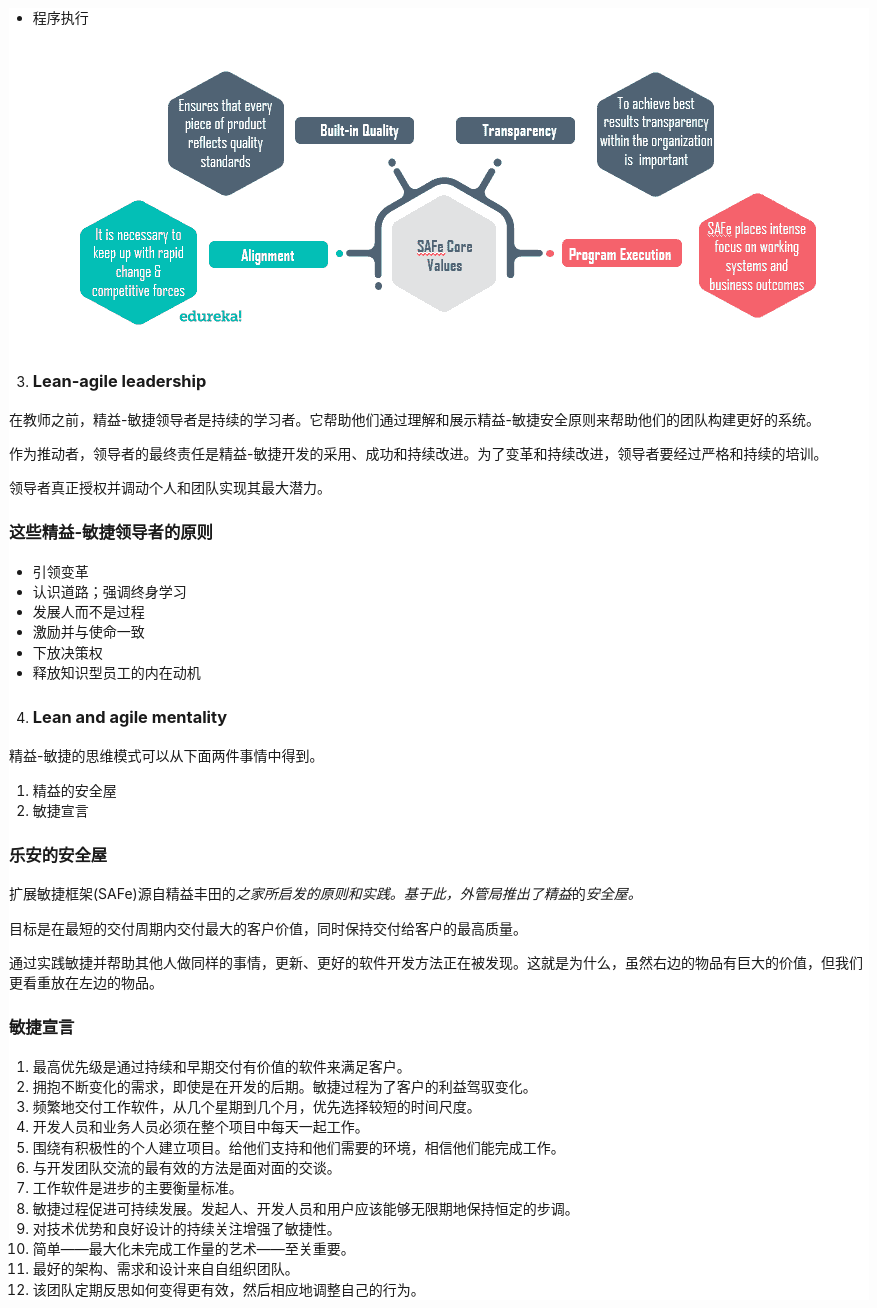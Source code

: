 *   程序执行![core values - what is safe - edureka](img/27c7991bea16051bc2e3a0b7cddf08dc.png)

3.  ### **Lean-agile leadership**

在教师之前，精益-敏捷领导者是持续的学习者。它帮助他们通过理解和展示精益-敏捷安全原则来帮助他们的团队构建更好的系统。

作为推动者，领导者的最终责任是精益-敏捷开发的采用、成功和持续改进。为了变革和持续改进，领导者要经过严格和持续的培训。

领导者真正授权并调动个人和团队实现其最大潜力。

### **这些精益-敏捷领导者的原则**

*   引领变革
*   认识道路；强调终身学习
*   发展人而不是过程
*   激励并与使命一致
*   下放决策权
*   释放知识型员工的内在动机

4.  ### **Lean and agile mentality**

精益-敏捷的思维模式可以从下面两件事情中得到。

1.  精益的安全屋
2.  敏捷宣言

### **乐安的安全屋**

扩展敏捷框架(SAFe)源自精益丰田的*之家所启发的原则和实践。基于此，外管局推出了精益*的*安全屋。*

目标是在最短的交付周期内交付最大的客户价值，同时保持交付给客户的最高质量。

通过实践敏捷并帮助其他人做同样的事情，更新、更好的软件开发方法正在被发现。这就是为什么，虽然右边的物品有巨大的价值，但我们更看重放在左边的物品。

### **敏捷宣言**

1.  最高优先级是通过持续和早期交付有价值的软件来满足客户。
2.  拥抱不断变化的需求，即使是在开发的后期。敏捷过程为了客户的利益驾驭变化。
3.  频繁地交付工作软件，从几个星期到几个月，优先选择较短的时间尺度。
4.  开发人员和业务人员必须在整个项目中每天一起工作。
5.  围绕有积极性的个人建立项目。给他们支持和他们需要的环境，相信他们能完成工作。
6.  与开发团队交流的最有效的方法是面对面的交谈。
7.  工作软件是进步的主要衡量标准。
8.  敏捷过程促进可持续发展。发起人、开发人员和用户应该能够无限期地保持恒定的步调。
9.  对技术优势和良好设计的持续关注增强了敏捷性。
10.  简单——最大化未完成工作量的艺术——至关重要。
11.  最好的架构、需求和设计来自自组织团队。
12.  该团队定期反思如何变得更有效，然后相应地调整自己的行为。
